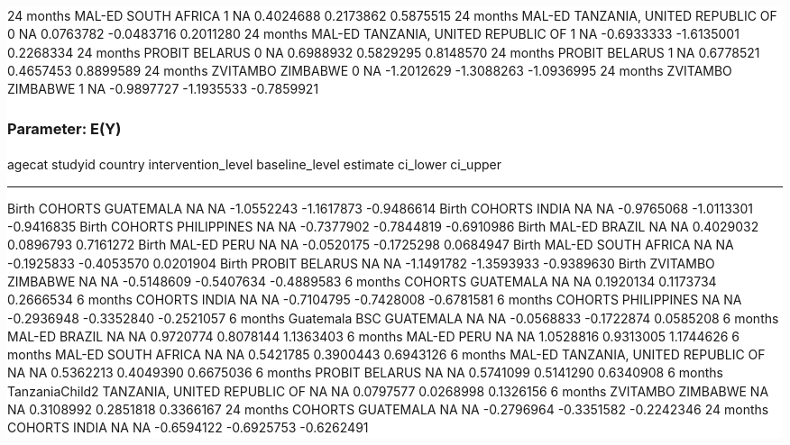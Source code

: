 24 months   MAL-ED           SOUTH AFRICA                   1                    NA                 0.4024688    0.2173862    0.5875515
24 months   MAL-ED           TANZANIA, UNITED REPUBLIC OF   0                    NA                 0.0763782   -0.0483716    0.2011280
24 months   MAL-ED           TANZANIA, UNITED REPUBLIC OF   1                    NA                -0.6933333   -1.6135001    0.2268334
24 months   PROBIT           BELARUS                        0                    NA                 0.6988932    0.5829295    0.8148570
24 months   PROBIT           BELARUS                        1                    NA                 0.6778521    0.4657453    0.8899589
24 months   ZVITAMBO         ZIMBABWE                       0                    NA                -1.2012629   -1.3088263   -1.0936995
24 months   ZVITAMBO         ZIMBABWE                       1                    NA                -0.9897727   -1.1935533   -0.7859921


### Parameter: E(Y)


agecat      studyid          country                        intervention_level   baseline_level      estimate     ci_lower     ci_upper
----------  ---------------  -----------------------------  -------------------  ---------------  -----------  -----------  -----------
Birth       COHORTS          GUATEMALA                      NA                   NA                -1.0552243   -1.1617873   -0.9486614
Birth       COHORTS          INDIA                          NA                   NA                -0.9765068   -1.0113301   -0.9416835
Birth       COHORTS          PHILIPPINES                    NA                   NA                -0.7377902   -0.7844819   -0.6910986
Birth       MAL-ED           BRAZIL                         NA                   NA                 0.4029032    0.0896793    0.7161272
Birth       MAL-ED           PERU                           NA                   NA                -0.0520175   -0.1725298    0.0684947
Birth       MAL-ED           SOUTH AFRICA                   NA                   NA                -0.1925833   -0.4053570    0.0201904
Birth       PROBIT           BELARUS                        NA                   NA                -1.1491782   -1.3593933   -0.9389630
Birth       ZVITAMBO         ZIMBABWE                       NA                   NA                -0.5148609   -0.5407634   -0.4889583
6 months    COHORTS          GUATEMALA                      NA                   NA                 0.1920134    0.1173734    0.2666534
6 months    COHORTS          INDIA                          NA                   NA                -0.7104795   -0.7428008   -0.6781581
6 months    COHORTS          PHILIPPINES                    NA                   NA                -0.2936948   -0.3352840   -0.2521057
6 months    Guatemala BSC    GUATEMALA                      NA                   NA                -0.0568833   -0.1722874    0.0585208
6 months    MAL-ED           BRAZIL                         NA                   NA                 0.9720774    0.8078144    1.1363403
6 months    MAL-ED           PERU                           NA                   NA                 1.0528816    0.9313005    1.1744626
6 months    MAL-ED           SOUTH AFRICA                   NA                   NA                 0.5421785    0.3900443    0.6943126
6 months    MAL-ED           TANZANIA, UNITED REPUBLIC OF   NA                   NA                 0.5362213    0.4049390    0.6675036
6 months    PROBIT           BELARUS                        NA                   NA                 0.5741099    0.5141290    0.6340908
6 months    TanzaniaChild2   TANZANIA, UNITED REPUBLIC OF   NA                   NA                 0.0797577    0.0268998    0.1326156
6 months    ZVITAMBO         ZIMBABWE                       NA                   NA                 0.3108992    0.2851818    0.3366167
24 months   COHORTS          GUATEMALA                      NA                   NA                -0.2796964   -0.3351582   -0.2242346
24 months   COHORTS          INDIA                          NA                   NA                -0.6594122   -0.6925753   -0.6262491
